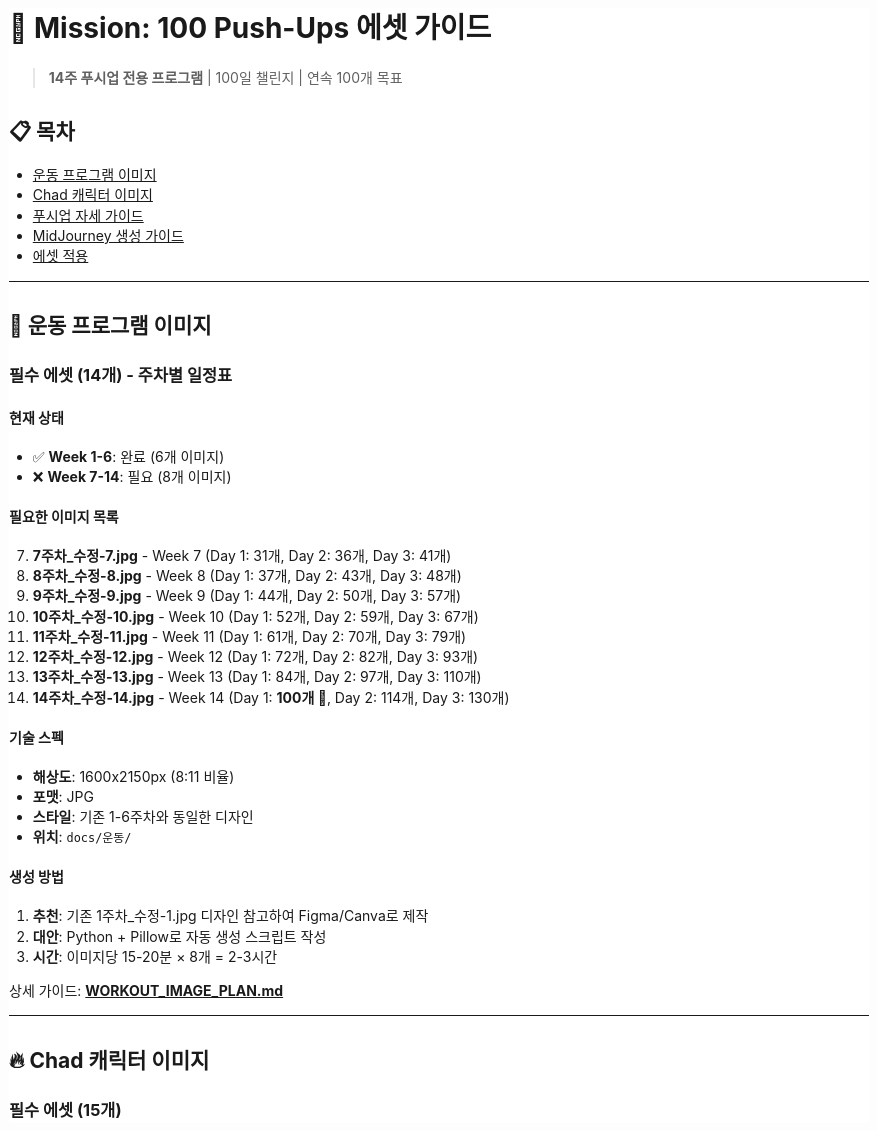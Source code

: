 # 🎨 Mission: 100 Push-Ups 에셋 가이드

> **14주 푸시업 전용 프로그램** | 100일 챌린지 | 연속 100개 목표

## 📋 목차
- [운동 프로그램 이미지](#운동-프로그램-이미지)
- [Chad 캐릭터 이미지](#chad-캐릭터-이미지)
- [푸시업 자세 가이드](#푸시업-자세-가이드)
- [MidJourney 생성 가이드](#midjourney-생성-가이드)
- [에셋 적용](#에셋-적용)

---

## 📅 운동 프로그램 이미지

### 필수 에셋 (14개) - 주차별 일정표

#### 현재 상태
- ✅ **Week 1-6**: 완료 (6개 이미지)
- ❌ **Week 7-14**: 필요 (8개 이미지)

#### 필요한 이미지 목록
7. **7주차_수정-7.jpg** - Week 7 (Day 1: 31개, Day 2: 36개, Day 3: 41개)
8. **8주차_수정-8.jpg** - Week 8 (Day 1: 37개, Day 2: 43개, Day 3: 48개)
9. **9주차_수정-9.jpg** - Week 9 (Day 1: 44개, Day 2: 50개, Day 3: 57개)
10. **10주차_수정-10.jpg** - Week 10 (Day 1: 52개, Day 2: 59개, Day 3: 67개)
11. **11주차_수정-11.jpg** - Week 11 (Day 1: 61개, Day 2: 70개, Day 3: 79개)
12. **12주차_수정-12.jpg** - Week 12 (Day 1: 72개, Day 2: 82개, Day 3: 93개)
13. **13주차_수정-13.jpg** - Week 13 (Day 1: 84개, Day 2: 97개, Day 3: 110개)
14. **14주차_수정-14.jpg** - Week 14 (Day 1: **100개 🎯**, Day 2: 114개, Day 3: 130개)

#### 기술 스펙
- **해상도**: 1600x2150px (8:11 비율)
- **포맷**: JPG
- **스타일**: 기존 1-6주차와 동일한 디자인
- **위치**: `docs/운동/`

#### 생성 방법
1. **추천**: 기존 1주차_수정-1.jpg 디자인 참고하여 Figma/Canva로 제작
2. **대안**: Python + Pillow로 자동 생성 스크립트 작성
3. **시간**: 이미지당 15-20분 × 8개 = 2-3시간

상세 가이드: **[WORKOUT_IMAGE_PLAN.md](WORKOUT_IMAGE_PLAN.md)**

---

## 🔥 Chad 캐릭터 이미지

### 필수 에셋 (15개)
